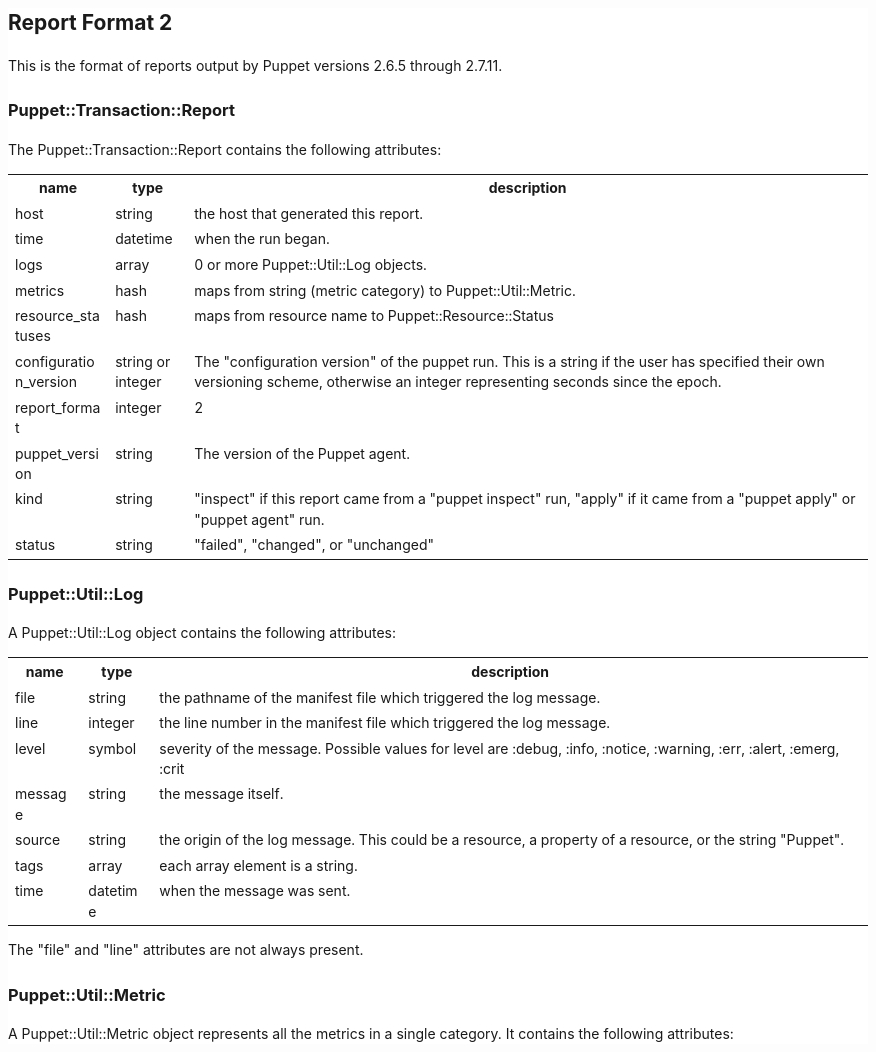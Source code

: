 Report Format 2
-----

This is the format of reports output by Puppet versions 2.6.5 through 2.7.11.

### Puppet::Transaction::Report

The Puppet::Transaction::Report contains the following attributes:

<table>
  <tr><th>name</th><th>type</th><th>description</th></tr>
  <tr><td>host</td><td>string</td><td>the host that generated this report.</td></tr>
  <tr><td>time</td><td>datetime</td><td>when the run began.</td></tr>
  <tr><td>logs</td><td>array</td><td>0 or more Puppet::Util::Log objects.</td></tr>
  <tr><td>metrics</td><td>hash</td><td>maps from string (metric category) to Puppet::Util::Metric.</td></tr>
  <tr><td>resource_statuses</td><td>hash</td><td>maps from resource name to Puppet::Resource::Status</td></tr>
  <tr><td>configuration_version</td><td>string or integer</td><td>The "configuration version" of the puppet run.  This is a string if the user has specified their own versioning scheme, otherwise an integer representing seconds since the epoch.</td></tr>
  <tr><td>report_format</td><td>integer</td><td>2</td></tr>
  <tr><td>puppet_version</td><td>string</td><td>The version of the Puppet agent.</td></tr>
  <tr><td>kind</td><td>string</td><td>"inspect" if this report came from a "puppet inspect" run, "apply" if it came from a "puppet apply" or "puppet agent" run.</td></tr>
  <tr><td>status</td><td>string</td><td>"failed", "changed", or "unchanged"</td></tr>
</table>

### Puppet::Util::Log

A Puppet::Util::Log object contains the following attributes:

<table>
  <tr><th>name</th><th>type</th><th>description</th></tr>
  <tr><td>file</td><td>string</td><td>the pathname of the manifest file which triggered the log message.</td></tr>
  <tr><td>line</td><td>integer</td><td>the line number in the manifest file which triggered the log message.</td></tr>
  <tr><td>level</td><td>symbol</td><td>severity of the message.  Possible values for level are :debug, :info, :notice, :warning, :err, :alert, :emerg, :crit</td></tr>
  <tr><td>message</td><td>string</td><td>the message itself.</td></tr>
  <tr><td>source</td><td>string</td><td>the origin of the log message.  This could be a resource, a property of a resource, or the string "Puppet".</td></tr>
  <tr><td>tags</td><td>array</td><td>each array element is a string.</td></tr>
  <tr><td>time</td><td>datetime</td><td>when the message was sent.</td></tr>
</table>

The "file" and "line" attributes are not always present.

### Puppet::Util::Metric

A Puppet::Util::Metric object represents all the metrics in a single category.  It contains the following attributes:
